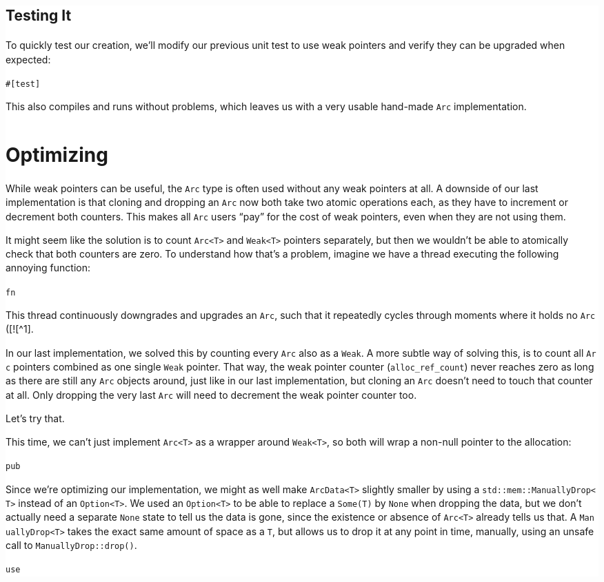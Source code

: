 ## Testing It

To quickly test our creation, we’ll modify our previous unit test to use weak pointers and verify they can be upgraded when expected:

```
#[test]
```

This also compiles and runs without problems, which leaves us with a very usable hand-made `Arc` implementation.

# Optimizing

While weak pointers can be useful, the `Arc` type is often used without any weak pointers at all. A downside of our last implementation is that cloning and dropping an `Arc` now both take two atomic operations each, as they have to increment or decrement both counters. This makes all `Arc` users “pay” for the cost of weak pointers, even when they are not using them.

It might seem like the solution is to count `Arc<T>` and `Weak<T>` pointers separately, but then we wouldn’t be able to atomically check that both counters are zero. To understand how that’s a problem, imagine we have a thread executing the following annoying function:

```
fn
```

This thread continuously downgrades and upgrades an `Arc`, such that it repeatedly cycles through moments where it holds no `Arc` ([![^1].

In our last implementation, we solved this by counting every `Arc` also as a `Weak`. A more subtle way of solving this, is to count all `Arc` pointers combined as one single `Weak` pointer. That way, the weak pointer counter (`alloc_ref_count`) never reaches zero as long as there are still any `Arc` objects around, just like in our last implementation, but cloning an `Arc` doesn’t need to touch that counter at all. Only dropping the very last `Arc` will need to decrement the weak pointer counter too.

Let’s try that.

This time, we can’t just implement `Arc<T>` as a wrapper around `Weak<T>`, so both will wrap a non-null pointer to the allocation:

```
pub
```

Since we’re optimizing our implementation, we might as well make `ArcData<T>` slightly smaller by using a `std::mem::ManuallyDrop<T>` instead of an `Option<T>`. We used an `Option<T>` to be able to replace a `Some(T)` by `None` when dropping the data, but we don’t actually need a separate `None` state to tell us the data is gone, since the existence or absence of `Arc<T>` already tells us that. A `ManuallyDrop<T>` takes the exact same amount of space as a `T`, but allows us to drop it at any point in time, manually, using an unsafe call to `ManuallyDrop::drop()`.

```
use
```
